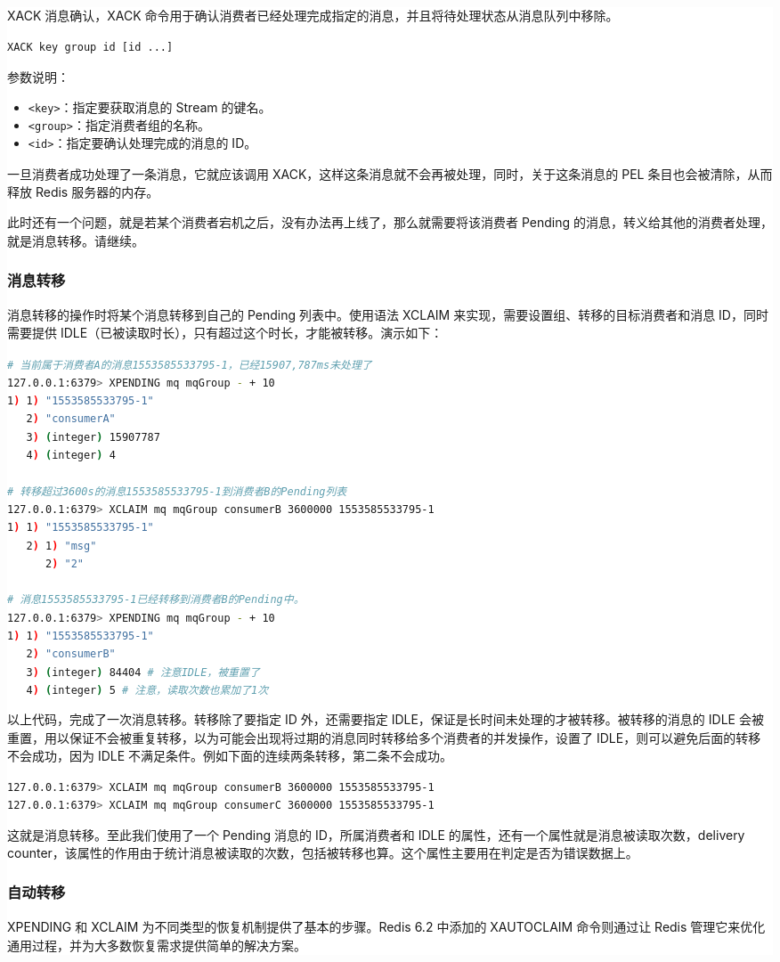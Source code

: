 XACK 消息确认，XACK 命令用于确认消费者已经处理完成指定的消息，并且将待处理状态从消息队列中移除。

```bash
XACK key group id [id ...]
```

参数说明：

- `<key>`：指定要获取消息的 Stream 的键名。
- `<group>`：指定消费者组的名称。
- `<id>`：指定要确认处理完成的消息的 ID。

一旦消费者成功处理了一条消息，它就应该调用 XACK，这样这条消息就不会再被处理，同时，关于这条消息的 PEL 条目也会被清除，从而释放 Redis 服务器的内存。

此时还有一个问题，就是若某个消费者宕机之后，没有办法再上线了，那么就需要将该消费者 Pending 的消息，转义给其他的消费者处理，就是消息转移。请继续。

### 消息转移

消息转移的操作时将某个消息转移到自己的 Pending 列表中。使用语法 XCLAIM 来实现，需要设置组、转移的目标消费者和消息 ID，同时需要提供 IDLE（已被读取时长），只有超过这个时长，才能被转移。演示如下：

```bash
# 当前属于消费者A的消息1553585533795-1，已经15907,787ms未处理了
127.0.0.1:6379> XPENDING mq mqGroup - + 10
1) 1) "1553585533795-1"
   2) "consumerA"
   3) (integer) 15907787
   4) (integer) 4

# 转移超过3600s的消息1553585533795-1到消费者B的Pending列表
127.0.0.1:6379> XCLAIM mq mqGroup consumerB 3600000 1553585533795-1
1) 1) "1553585533795-1"
   2) 1) "msg"
      2) "2"

# 消息1553585533795-1已经转移到消费者B的Pending中。
127.0.0.1:6379> XPENDING mq mqGroup - + 10
1) 1) "1553585533795-1"
   2) "consumerB"
   3) (integer) 84404 # 注意IDLE，被重置了
   4) (integer) 5 # 注意，读取次数也累加了1次
```

以上代码，完成了一次消息转移。转移除了要指定 ID 外，还需要指定 IDLE，保证是长时间未处理的才被转移。被转移的消息的 IDLE 会被重置，用以保证不会被重复转移，以为可能会出现将过期的消息同时转移给多个消费者的并发操作，设置了 IDLE，则可以避免后面的转移不会成功，因为 IDLE 不满足条件。例如下面的连续两条转移，第二条不会成功。

```bash
127.0.0.1:6379> XCLAIM mq mqGroup consumerB 3600000 1553585533795-1
127.0.0.1:6379> XCLAIM mq mqGroup consumerC 3600000 1553585533795-1
```

这就是消息转移。至此我们使用了一个 Pending 消息的 ID，所属消费者和 IDLE 的属性，还有一个属性就是消息被读取次数，delivery counter，该属性的作用由于统计消息被读取的次数，包括被转移也算。这个属性主要用在判定是否为错误数据上。

### 自动转移

XPENDING 和 XCLAIM 为不同类型的恢复机制提供了基本的步骤。Redis 6.2 中添加的 XAUTOCLAIM 命令则通过让 Redis 管理它来优化通用过程，并为大多数恢复需求提供简单的解决方案。
